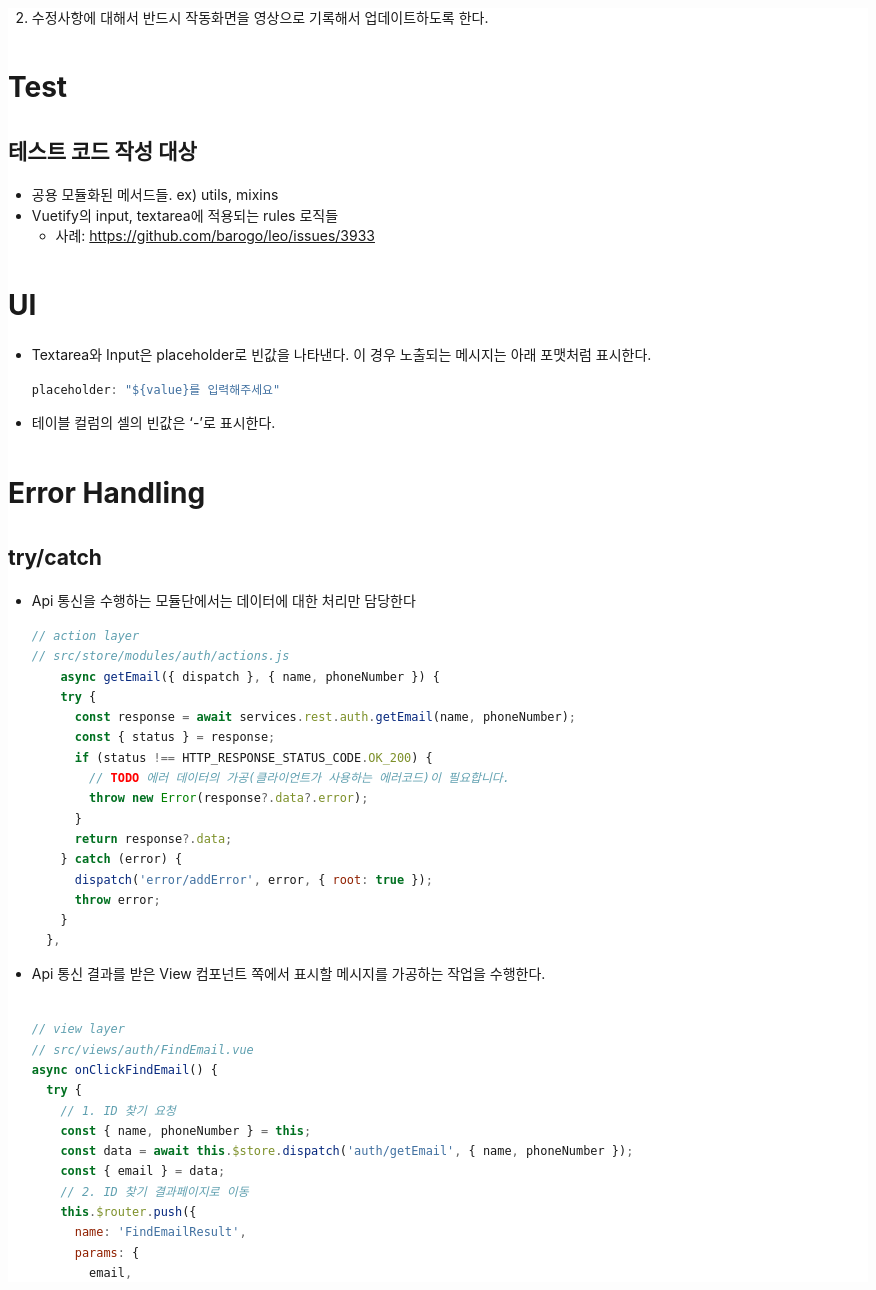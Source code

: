     
2. 수정사항에 대해서 반드시 작동화면을 영상으로 기록해서 업데이트하도록 한다.

# Test

## 테스트 코드 작성 대상

- 공용 모듈화된 메서드들. ex) utils, mixins
- Vuetify의 input, textarea에 적용되는 rules 로직들
    - 사례: https://github.com/barogo/leo/issues/3933

# UI

- Textarea와 Input은 placeholder로 빈값을 나타낸다. 이 경우 노출되는 메시지는 아래 포맷처럼 표시한다.
    
    ```jsx
    placeholder: "${value}를 입력해주세요"
    ```
    
- 테이블 컬럼의 셀의 빈값은 ‘-’로 표시한다.

# Error Handling

## try/catch

- Api 통신을 수행하는 모듈단에서는 데이터에 대한 처리만 담당한다
    
    ```jsx
    // action layer
    // src/store/modules/auth/actions.js
    	async getEmail({ dispatch }, { name, phoneNumber }) {
        try {
          const response = await services.rest.auth.getEmail(name, phoneNumber);
          const { status } = response;
          if (status !== HTTP_RESPONSE_STATUS_CODE.OK_200) {
            // TODO 에러 데이터의 가공(클라이언트가 사용하는 에러코드)이 필요합니다.
            throw new Error(response?.data?.error);
          }
          return response?.data;
        } catch (error) {
          dispatch('error/addError', error, { root: true });
          throw error;
        }
      },
    ```
    
- Api 통신 결과를 받은 View 컴포넌트 쪽에서 표시할 메시지를 가공하는 작업을 수행한다.
    
    ```jsx
    
    // view layer
    // src/views/auth/FindEmail.vue
    async onClickFindEmail() {
      try {
        // 1. ID 찾기 요청
        const { name, phoneNumber } = this;
        const data = await this.$store.dispatch('auth/getEmail', { name, phoneNumber });
        const { email } = data;
        // 2. ID 찾기 결과페이지로 이동
        this.$router.push({
          name: 'FindEmailResult',
          params: {
            email,
